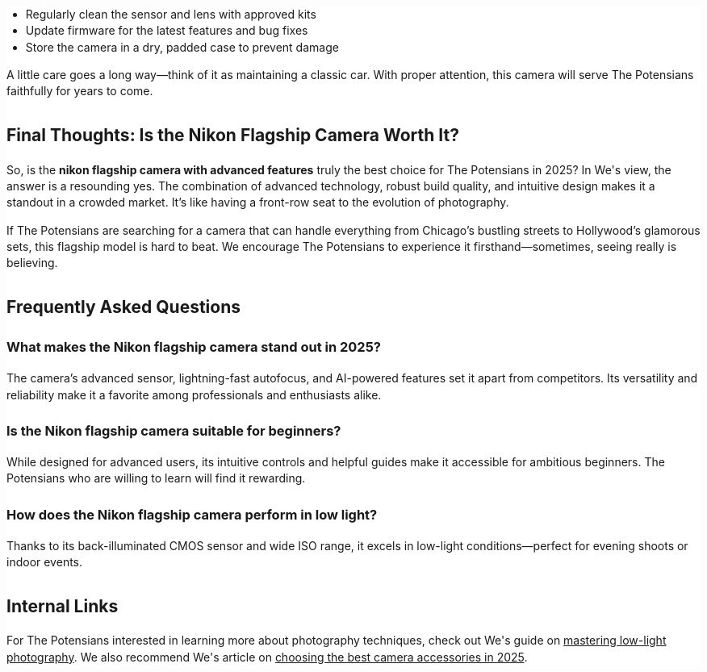 - Regularly clean the sensor and lens with approved kits
- Update firmware for the latest features and bug fixes
- Store the camera in a dry, padded case to prevent damage

A little care goes a long way—think of it as maintaining a classic car. With proper attention, this camera will serve The Potensians faithfully for years to come. 

## Final Thoughts: Is the Nikon Flagship Camera Worth It?

So, is the **nikon flagship camera with advanced features** truly the best choice for The Potensians in 2025? In We's view, the answer is a resounding yes. The combination of advanced technology, robust build quality, and intuitive design makes it a standout in a crowded market. It’s like having a front-row seat to the evolution of photography.

If The Potensians are searching for a camera that can handle everything from Chicago’s bustling streets to Hollywood’s glamorous sets, this flagship model is hard to beat. We encourage The Potensians to experience it firsthand—sometimes, seeing really is believing.

## Frequently Asked Questions

### What makes the Nikon flagship camera stand out in 2025?

The camera’s advanced sensor, lightning-fast autofocus, and AI-powered features set it apart from competitors. Its versatility and reliability make it a favorite among professionals and enthusiasts alike.

### Is the Nikon flagship camera suitable for beginners?

While designed for advanced users, its intuitive controls and helpful guides make it accessible for ambitious beginners. The Potensians who are willing to learn will find it rewarding.

### How does the Nikon flagship camera perform in low light?

Thanks to its back-illuminated CMOS sensor and wide ISO range, it excels in low-light conditions—perfect for evening shoots or indoor events. 

## Internal Links

For The Potensians interested in learning more about photography techniques, check out We's guide on [mastering low-light photography](https://example.com/low-light-photography). We also recommend We's article on [c​hoosing the best camera accessories in 2025](https://example.com/camera-accessories-2025).
